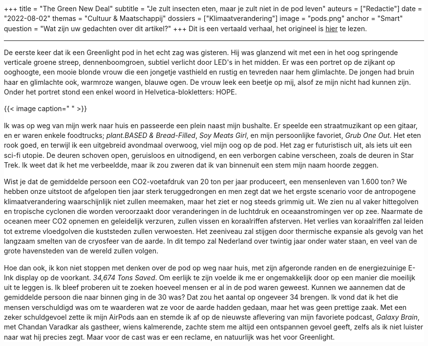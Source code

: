 +++
title = "The Green New Deal"
subtitle = "Je zult insecten eten, maar je zult niet in de pod leven"
auteurs = ["Redactie"]
date = "2022-08-02"
themas = "Cultuur & Maatschappij"
dossiers = ["Klimaatverandering"]
image = "pods.png"
anchor = "Smart"
question = "Wat zijn uw gedachten over dit artikel?"
+++
Dit is een vertaald verhaal, het origineel is [hier](https://zerohplovecraft.wordpress.com/2019/09/28/the-green-new-deal/) te lezen.

- - -

De eerste keer dat ik een Greenlight pod in het echt zag was gisteren. Hij was glanzend wit met een in het oog springende verticale groene streep, dennenboomgroen, subtiel verlicht door LED's in het midden. Er was een portret op de zijkant op ooghoogte, een mooie blonde vrouw die een jongetje vasthield en rustig en tevreden naar hem glimlachte. De jongen had bruin haar en glimlachte ook, warmroze wangen, blauwe ogen. De vrouw leek een beetje op mij, alsof ze mijn nicht had kunnen zijn. Onder het portret stond een enkel woord in Helvetica-blokletters: HOPE.

{{< image caption=" " >}}

Ik was op weg van mijn werk naar huis en passeerde een plein naast mijn bushalte. Er speelde een straatmuzikant op een gitaar, en er waren enkele foodtrucks; *plant.BASED & Bread-Filled*, *Soy Meats Girl*, en mijn persoonlijke favoriet, *Grub One Out*. Het eten rook goed, en terwijl ik een uitgebreid avondmaal overwoog, viel mijn oog op de pod. Het zag er futuristisch uit, als iets uit een sci-fi utopie. De deuren schoven open, geruisloos en uitnodigend, en een verborgen cabine verscheen, zoals de deuren in Star Trek. Ik weet dat ik het me verbeeldde, maar ik zou zweren dat ik van binnenuit een stem mijn naam hoorde zeggen.

Wist je dat de gemiddelde persoon een CO2-voetafdruk van 20 ton per jaar produceert, een mensenleven van 1.600 ton? We hebben onze uitstoot de afgelopen tien jaar sterk teruggedrongen en men zegt dat we het ergste scenario voor de antropogene klimaatverandering waarschijnlijk niet zullen meemaken, maar het ziet er nog steeds grimmig uit. We zien nu al vaker hittegolven en tropische cyclonen die worden veroorzaakt door veranderingen in de luchtdruk en oceaanstromingen ver op zee. Naarmate de oceanen meer CO2 opnemen en geleidelijk verzuren, zullen vissen en koraalriffen afsterven. Het verlies van koraalriffen zal leiden tot extreme vloedgolven die kuststeden zullen verwoesten. Het zeeniveau zal stijgen door thermische expansie als gevolg van het langzaam smelten van de cryosfeer van de aarde. In dit tempo zal Nederland over twintig jaar onder water staan, en veel van de grote havensteden van de wereld zullen volgen.


Hoe dan ook, ik kon niet stoppen met denken over de pod op weg naar huis, met zijn afgeronde randen en de energiezuinige E-Ink display op de voorkant. *34,674 Tons Saved*. Om eerlijk te zijn voelde ik me er ongemakkelijk door op een manier die moeilijk uit te leggen is. Ik bleef proberen uit te zoeken hoeveel mensen er al in de pod waren geweest. Kunnen we aannemen dat de gemiddelde persoon die naar binnen ging in de 30 was? Dat zou het aantal op ongeveer 34 brengen. Ik vond dat ik het die mensen verschuldigd was om te waarderen wat ze voor de aarde hadden gedaan, maar het was geen prettige zaak. Met een zeker schuldgevoel zette ik mijn AirPods aan en stemde ik af op de nieuwste aflevering van mijn favoriete podcast, *Galaxy Brain*, met Chandan Varadkar als gastheer, wiens kalmerende, zachte stem me altijd een ontspannen gevoel geeft, zelfs als ik niet luister naar wat hij precies zegt. Maar voor de cast was er een reclame, en natuurlijk was het voor Greenlight.
